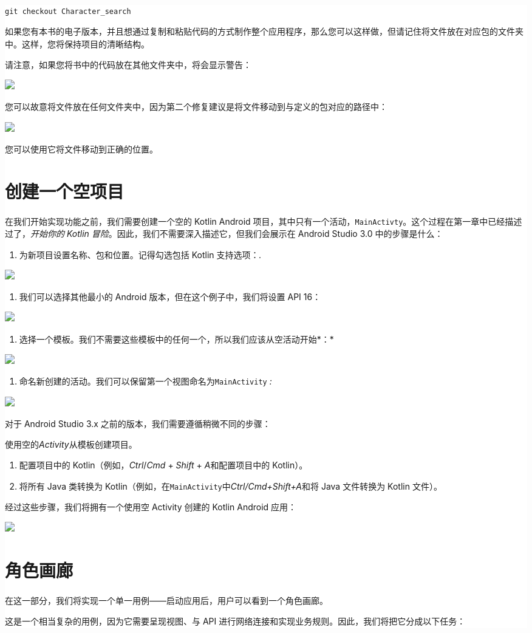 ```kt
git checkout Character_search

```

如果您有本书的电子版本，并且想通过复制和粘贴代码的方式制作整个应用程序，那么您可以这样做，但请记住将文件放在对应包的文件夹中。这样，您将保持项目的清晰结构。

请注意，如果您将书中的代码放在其他文件夹中，将会显示警告：

![](https://github.com/OpenDocCN/freelearn-android-zh/raw/master/docs/andr-dev-kt/img/Image00055.jpg)

您可以故意将文件放在任何文件夹中，因为第二个修复建议是将文件移动到与定义的包对应的路径中：

![](https://github.com/OpenDocCN/freelearn-android-zh/raw/master/docs/andr-dev-kt/img/Image00056.jpg)

您可以使用它将文件移动到正确的位置。

# 创建一个空项目

在我们开始实现功能之前，我们需要创建一个空的 Kotlin Android 项目，其中只有一个活动，`MainActivty`。这个过程在第一章中已经描述过了，*开始你的 Kotlin 冒险*。因此，我们不需要深入描述它，但我们会展示在 Android Studio 3.0 中的步骤是什么：

1.  为新项目设置名称、包和位置。记得勾选包括 Kotlin 支持选项：*.*

![](https://github.com/OpenDocCN/freelearn-android-zh/raw/master/docs/andr-dev-kt/img/Image00057.jpg)

1.  我们可以选择其他最小的 Android 版本，但在这个例子中，我们将设置 API 16：

![](https://github.com/OpenDocCN/freelearn-android-zh/raw/master/docs/andr-dev-kt/img/Image00058.jpg)

1.  选择一个模板。我们不需要这些模板中的任何一个，所以我们应该从空活动开始*：*

![](https://github.com/OpenDocCN/freelearn-android-zh/raw/master/docs/andr-dev-kt/img/Image00059.jpg)

1.  命名新创建的活动。我们可以保留第一个视图命名为`MainActivity` *:*

![](https://github.com/OpenDocCN/freelearn-android-zh/raw/master/docs/andr-dev-kt/img/Image00060.jpg)

对于 Android Studio 3.x 之前的版本，我们需要遵循稍微不同的步骤：

使用空的*Activity*从模板创建项目。

1. 配置项目中的 Kotlin（例如，*Ctrl*/*Cmd* + *Shift* + *A*和配置项目中的 Kotlin）。

2. 将所有 Java 类转换为 Kotlin（例如，在`MainActivity`中*Ctrl/Cmd+Shift+A*和将 Java 文件转换为 Kotlin 文件）。

经过这些步骤，我们将拥有一个使用空 Activity 创建的 Kotlin Android 应用：

![](https://github.com/OpenDocCN/freelearn-android-zh/raw/master/docs/andr-dev-kt/img/Image00061.jpg)

# 角色画廊

在这一部分，我们将实现一个单一用例——启动应用后，用户可以看到一个角色画廊。

这是一个相当复杂的用例，因为它需要呈现视图、与 API 进行网络连接和实现业务规则。因此，我们将把它分成以下任务：
